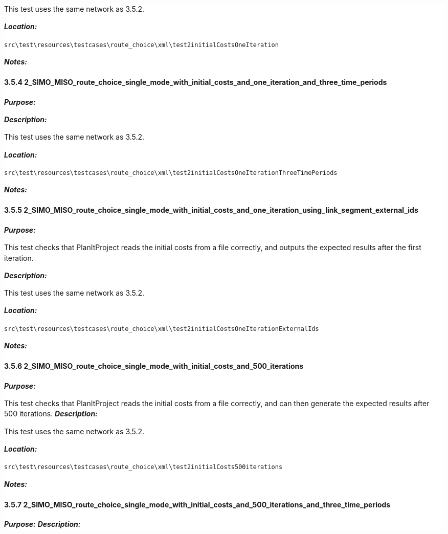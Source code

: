 This test uses the same network as 3.5.2.

***Location:***

`src\test\resources\testcases\route_choice\xml\test2initialCostsOneIteration`

***Notes:***

#### 3.5.4 2_SIMO_MISO_route_choice_single_mode_with_initial_costs_and_one_iteration_and_three_time_periods

***Purpose:*** 

***Description:***

This test uses the same network as 3.5.2.

***Location:***

`src\test\resources\testcases\route_choice\xml\test2initialCostsOneIterationThreeTimePeriods`

***Notes:***

#### 3.5.5 2_SIMO_MISO_route_choice_single_mode_with_initial_costs_and_one_iteration_using_link_segment_external_ids

***Purpose:*** 

This test checks that PlanItProject reads the initial costs from a file correctly, and outputs the expected results after the first iteration.

***Description:***

This test uses the same network as 3.5.2.

***Location:***

`src\test\resources\testcases\route_choice\xml\test2initialCostsOneIterationExternalIds`

***Notes:***

#### 3.5.6 2_SIMO_MISO_route_choice_single_mode_with_initial_costs_and_500_iterations

***Purpose:*** 

This test checks that PlanItProject reads the initial costs from a file correctly, and can then generate the expected results after 500 iterations.
***Description:***

This test uses the same network as 3.5.2.

***Location:***

`src\test\resources\testcases\route_choice\xml\test2initialCosts500iterations`

***Notes:***

#### 3.5.7 2_SIMO_MISO_route_choice_single_mode_with_initial_costs_and_500_iterations_and_three_time_periods

***Purpose:*** 
***Description:***
